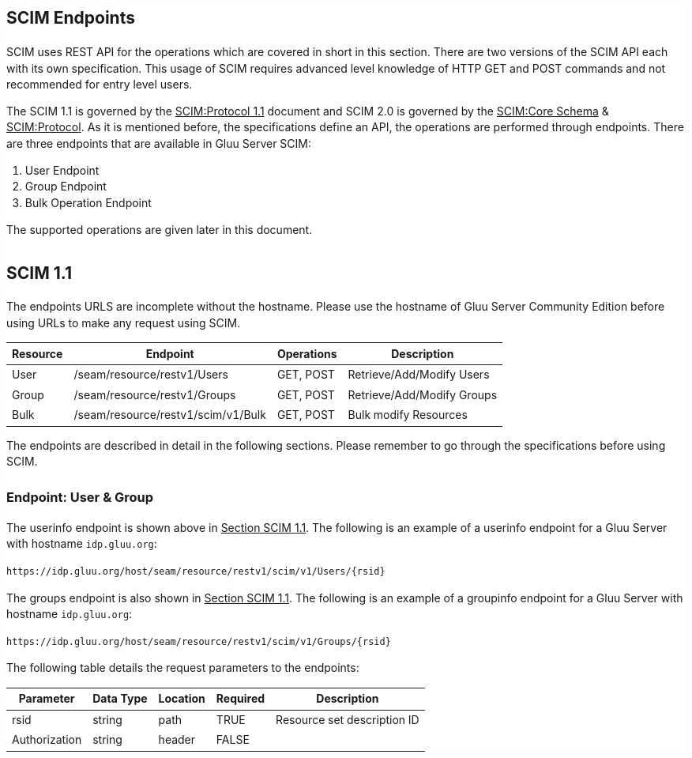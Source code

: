 ## SCIM Endpoints
SCIM uses REST API for the operations which are covered in short in this section. There are two versions of the SCIM API each with its own specification. This usage of SCIM requires advanced level knowledge of HTTP GET and POST commands and not recommended for entry level users.

The SCIM 1.1 is governed by the [SCIM:Protocol 1.1](http://www.simplecloud.info/specs/draft-scim-api-01.html) document and SCIM 2.0 is governed by the [SCIM:Core Schema](https://tools.ietf.org/html/rfc7643) & [SCIM:Protocol](https://tools.ietf.org/html/rfc7644). As it is mentioned before, the specifications define an API, the operations are performed through endpoints. There are three endpoints that are available in Gluu Server SCIM:

1. User Endpoint
2. Group Endpoint
3. Bulk Operation Endpoint

The supported operations are given later in this document.

## SCIM 1.1

The endpoints URLS are incomplete without the hostname. Please use the hostname of Gluu Server Community Edition before using URLs to make any request using SCIM.

|Resource|Endpoint			|Operations		|Description	|
|--------|------------------------------|-----------------------|---------------|
|User    |/seam/resource/restv1/Users	|GET, POST|Retrieve/Add/Modify Users	|
|Group	 |/seam/resource/restv1/Groups	|GET, POST|Retrieve/Add/Modify Groups	|
|Bulk	 |/seam/resource/restv1/scim/v1/Bulk|GET, POST|Bulk modify Resources	|

The endpoints are described in detail in the following sections. Please remember to go through the specifications before using SCIM.

### Endpoint: User & Group
The userinfo endpoint is shown above in [Section SCIM 1.1](#scim-11). The following is an example of a userinfo endpoint for a Gluu Server with hostname `idp.gluu.org`:

```
https://idp.gluu.org/host/seam/resource/restv1/scim/v1/Users/{rsid}
```
The groups endpoint is also shown in [Section SCIM 1.1](#scim-11). The following is an example of a groupinfo endpoint for a Gluu Server with hostname `idp.gluu.org`:

```
https://idp.gluu.org/host/seam/resource/restv1/scim/v1/Groups/{rsid}
```
The following table details the request parameters to the endpoints:

|Parameter|Data Type|Location|Required|Description|
|---------|---------|--------|--------|-----------|
|rsid     |string   |path    |TRUE    |Resource set description ID|
|Authorization|string|header |FALSE   |

